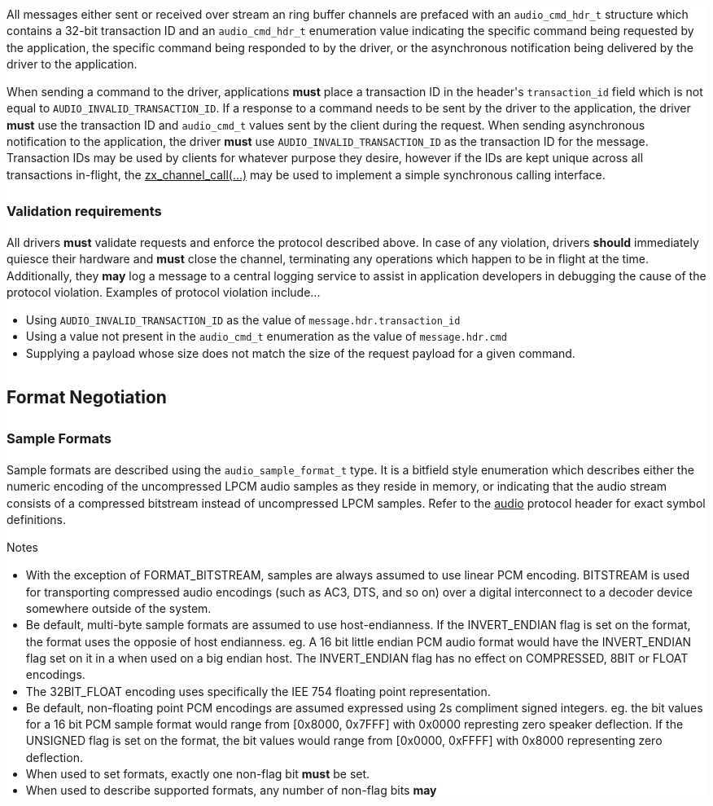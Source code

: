 All messages either sent or received over stream an ring buffer channels are
prefaced with an `audio_cmd_hdr_t` structure which contains a 32-bit
transaction ID and an `audio_cmd_hdr_t` enumeration value indicating the
specific command being requested by the application, the specific command being
responded to by the driver, or the asynchronous notification being delivered by
the driver to the application.

When sending a command to the driver, applications **must** place a transaction
ID in the header's `transaction_id` field which is not equal to
`AUDIO_INVALID_TRANSACTION_ID`.  If a response to a command needs to be sent by
the driver to the application, the driver **must** use the transaction ID and
`audio_cmd_t` values sent by the client during the request.  When sending
asynchronous notification to the application, the driver **must** use
`AUDIO_INVALID_TRANSACTION_ID` as the transaction ID for the message.
Transaction IDs may be used by clients for whatever purpose they desire, however
if the IDs are kept unique across all transactions in-flight, the
[zx_channel_call(...)](../syscalls/channel_call.md) may be used to implement a
simple synchronous calling interface.

### Validation requirements

All drivers **must** validate requests and enforce the protocol described above.
In case of any violation, drivers **should** immediately quiesce their hardware
and **must** close the channel, terminating any operations which happen to be in
flight at the time.  Additionally, they **may** log a message to a central
logging service to assist in application developers in debugging the cause of
the protocol violation.  Examples of protocol violation include...
 * Using `AUDIO_INVALID_TRANSACTION_ID` as the value of `message.hdr.transaction_id`
 * Using a value not present in the `audio_cmd_t` enumeration as the value of `message.hdr.cmd`
 * Supplying a payload whose size does not match the size of the request payload for a given
   command.

## Format Negotiation

### Sample Formats

Sample formats are described using the `audio_sample_format_t` type.  It is a
bitfield style enumeration which describes either the numeric encoding of the
uncompressed LPCM audio samples as they reside in memory, or indicating that the
audio stream consists of a compressed bitstream instead of uncompressed LPCM
samples.  Refer to the [audio](../../system/public/zircon/device/audio.h)
protocol header for exact symbol definitions.

Notes
 * With the exception of FORMAT_BITSTREAM, samples are always assumed to
   use linear PCM encoding.  BITSTREAM is used for transporting compressed
   audio encodings (such as AC3, DTS, and so on) over a digital interconnect
   to a decoder device somewhere outside of the system.
 * Be default, multi-byte sample formats are assumed to use host-endianness.
   If the INVERT_ENDIAN flag is set on the format, the format uses the
   opposie of host endianness.  eg. A 16 bit little endian PCM audio format
   would have the INVERT_ENDIAN flag set on it in a when used on a big endian
   host.  The INVERT_ENDIAN flag has no effect on COMPRESSED, 8BIT or FLOAT
   encodings.
 * The 32BIT_FLOAT encoding uses specifically the IEE 754 floating point
   representation.
 * Be default, non-floating point PCM encodings are assumed expressed using
   2s compliment signed integers.  eg. the bit values for a 16 bit PCM sample
   format would range from [0x8000, 0x7FFF] with 0x0000 represting zero
   speaker deflection.  If the UNSIGNED flag is set on the format, the bit
   values would range from [0x0000, 0xFFFF] with 0x8000 representing zero
   deflection.
 * When used to set formats, exactly one non-flag bit **must** be set.
 * When used to describe supported formats, any number of non-flag bits **may**